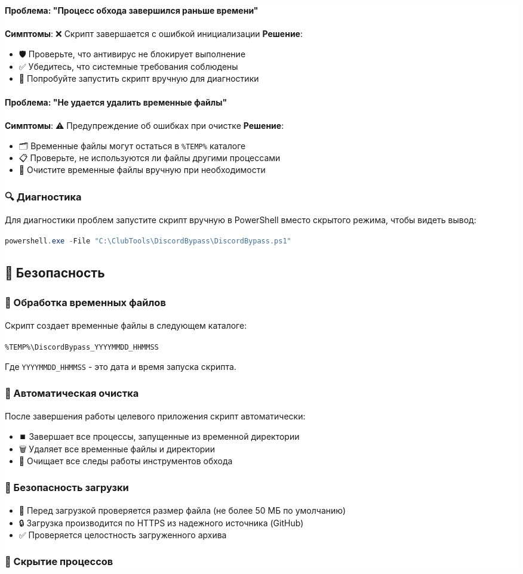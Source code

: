 #### Проблема: "Процесс обхода завершился раньше времени"

**Симптомы**: ❌ Скрипт завершается с ошибкой инициализации
**Решение**:

- 🛡️ Проверьте, что антивирус не блокирует выполнение
- ✅ Убедитесь, что системные требования соблюдены
- 🧪 Попробуйте запустить скрипт вручную для диагностики

#### Проблема: "Не удается удалить временные файлы"

**Симптомы**: ⚠️ Предупреждение об ошибках при очистке
**Решение**:

- 🗂️ Временные файлы могут остаться в `%TEMP%` каталоге
- 📋 Проверьте, не используются ли файлы другими процессами
- 🧹 Очистите временные файлы вручную при необходимости

### 🔍 Диагностика

Для диагностики проблем запустите скрипт вручную в PowerShell вместо скрытого режима, чтобы видеть вывод:

```powershell
powershell.exe -File "C:\ClubTools\DiscordBypass\DiscordBypass.ps1"
```

## 🔐 Безопасность

### 📂 Обработка временных файлов

Скрипт создает временные файлы в следующем каталоге:

```
%TEMP%\DiscordBypass_YYYYMMDD_HHMMSS
```

Где `YYYYMMDD_HHMMSS` - это дата и время запуска скрипта.

### 🧹 Автоматическая очистка

После завершения работы целевого приложения скрипт автоматически:

- ⏹️ Завершает все процессы, запущенные из временной директории
- 🗑️ Удаляет все временные файлы и директории
- 🧹 Очищает все следы работы инструментов обхода

### 🔐 Безопасность загрузки

- 📏 Перед загрузкой проверяется размер файла (не более 50 МБ по умолчанию)
- 🔒 Загрузка производится по HTTPS из надежного источника (GitHub)
- ✅ Проверяется целостность загруженного архива

### 👻 Скрытие процессов
